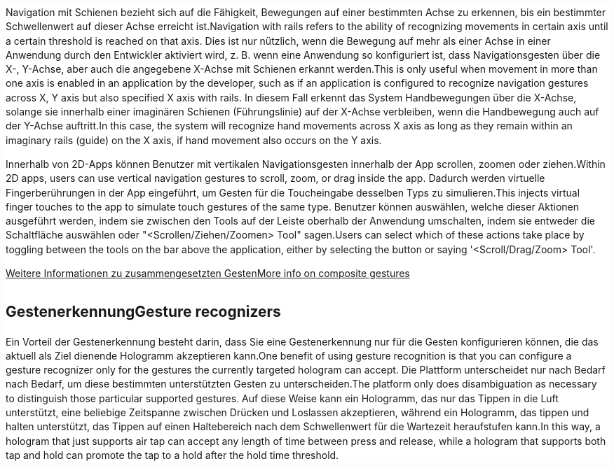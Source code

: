 <span data-ttu-id="07492-253">Navigation mit Schienen bezieht sich auf die Fähigkeit, Bewegungen auf einer bestimmten Achse zu erkennen, bis ein bestimmter Schwellenwert auf dieser Achse erreicht ist.</span><span class="sxs-lookup"><span data-stu-id="07492-253">Navigation with rails refers to the ability of recognizing movements in certain axis until a certain threshold is reached on that axis.</span></span> <span data-ttu-id="07492-254">Dies ist nur nützlich, wenn die Bewegung auf mehr als einer Achse in einer Anwendung durch den Entwickler aktiviert wird, z. B. wenn eine Anwendung so konfiguriert ist, dass Navigationsgesten über die X-, Y-Achse, aber auch die angegebene X-Achse mit Schienen erkannt werden.</span><span class="sxs-lookup"><span data-stu-id="07492-254">This is only useful when movement in more than one axis is enabled in an application by the developer, such as if an application is configured to recognize navigation gestures across X, Y axis but also specified X axis with rails.</span></span> <span data-ttu-id="07492-255">In diesem Fall erkennt das System Handbewegungen über die X-Achse, solange sie innerhalb einer imaginären Schienen (Führungslinie) auf der X-Achse verbleiben, wenn die Handbewegung auch auf der Y-Achse auftritt.</span><span class="sxs-lookup"><span data-stu-id="07492-255">In this case, the system will recognize hand movements across X axis as long as they remain within an imaginary rails (guide) on the X axis, if hand movement also occurs on the Y axis.</span></span>

<span data-ttu-id="07492-256">Innerhalb von 2D-Apps können Benutzer mit vertikalen Navigationsgesten innerhalb der App scrollen, zoomen oder ziehen.</span><span class="sxs-lookup"><span data-stu-id="07492-256">Within 2D apps, users can use vertical navigation gestures to scroll, zoom, or drag inside the app.</span></span> <span data-ttu-id="07492-257">Dadurch werden virtuelle Fingerberührungen in der App eingeführt, um Gesten für die Toucheingabe desselben Typs zu simulieren.</span><span class="sxs-lookup"><span data-stu-id="07492-257">This injects virtual finger touches to the app to simulate touch gestures of the same type.</span></span> <span data-ttu-id="07492-258">Benutzer können auswählen, welche dieser Aktionen ausgeführt werden, indem sie zwischen den Tools auf der Leiste oberhalb der Anwendung umschalten, indem sie entweder die Schaltfläche auswählen oder "<Scrollen/Ziehen/Zoomen> Tool" sagen.</span><span class="sxs-lookup"><span data-stu-id="07492-258">Users can select which of these actions take place by toggling between the tools on the bar above the application, either by selecting the button or saying '<Scroll/Drag/Zoom> Tool'.</span></span>

[<span data-ttu-id="07492-259">Weitere Informationen zu zusammengesetzten Gesten</span><span class="sxs-lookup"><span data-stu-id="07492-259">More info on composite gestures</span></span>](gaze-and-commit.md#composite-gestures)

## <a name="gesture-recognizers"></a><span data-ttu-id="07492-260">Gestenerkennung</span><span class="sxs-lookup"><span data-stu-id="07492-260">Gesture recognizers</span></span>

<span data-ttu-id="07492-261">Ein Vorteil der Gestenerkennung besteht darin, dass Sie eine Gestenerkennung nur für die Gesten konfigurieren können, die das aktuell als Ziel dienende Hologramm akzeptieren kann.</span><span class="sxs-lookup"><span data-stu-id="07492-261">One benefit of using gesture recognition is that you can configure a gesture recognizer only for the gestures the currently targeted hologram can accept.</span></span> <span data-ttu-id="07492-262">Die Plattform unterscheidet nur nach Bedarf nach Bedarf, um diese bestimmten unterstützten Gesten zu unterscheiden.</span><span class="sxs-lookup"><span data-stu-id="07492-262">The platform only does disambiguation as necessary to distinguish those particular supported gestures.</span></span> <span data-ttu-id="07492-263">Auf diese Weise kann ein Hologramm, das nur das Tippen in die Luft unterstützt, eine beliebige Zeitspanne zwischen Drücken und Loslassen akzeptieren, während ein Hologramm, das tippen und halten unterstützt, das Tippen auf einen Haltebereich nach dem Schwellenwert für die Wartezeit heraufstufen kann.</span><span class="sxs-lookup"><span data-stu-id="07492-263">In this way, a hologram that just supports air tap can accept any length of time between press and release, while a hologram that supports both tap and hold can promote the tap to a hold after the hold time threshold.</span></span>
